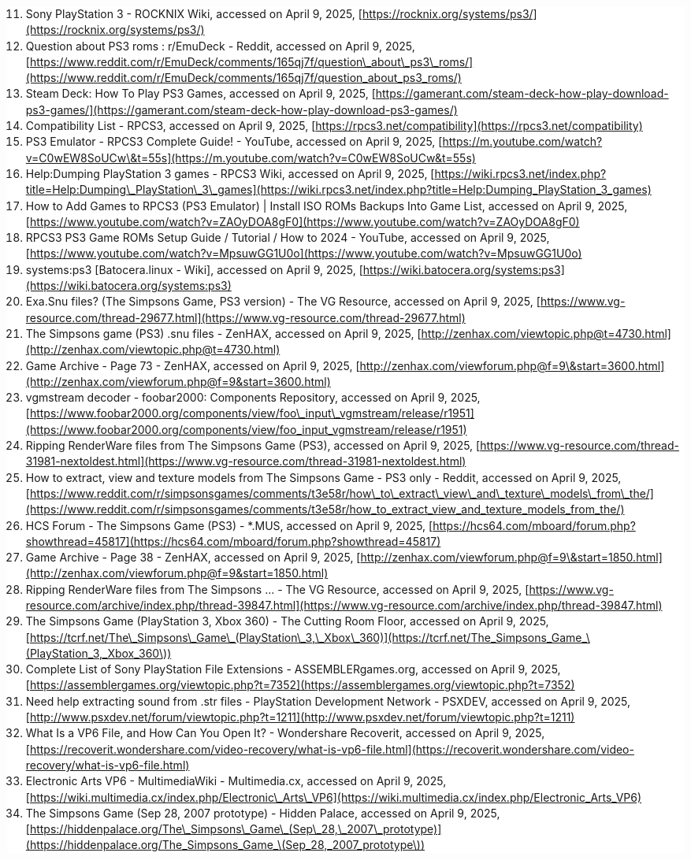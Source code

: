 11. Sony PlayStation 3 \- ROCKNIX Wiki, accessed on April 9, 2025, [https://rocknix.org/systems/ps3/](https://rocknix.org/systems/ps3/)  
12. Question about PS3 roms : r/EmuDeck \- Reddit, accessed on April 9, 2025, [https://www.reddit.com/r/EmuDeck/comments/165qj7f/question\_about\_ps3\_roms/](https://www.reddit.com/r/EmuDeck/comments/165qj7f/question_about_ps3_roms/)  
13. Steam Deck: How To Play PS3 Games, accessed on April 9, 2025, [https://gamerant.com/steam-deck-how-play-download-ps3-games/](https://gamerant.com/steam-deck-how-play-download-ps3-games/)  
14. Compatibility List \- RPCS3, accessed on April 9, 2025, [https://rpcs3.net/compatibility](https://rpcs3.net/compatibility)  
15. PS3 Emulator \- RPCS3 Complete Guide\! \- YouTube, accessed on April 9, 2025, [https://m.youtube.com/watch?v=C0wEW8SoUCw\&t=55s](https://m.youtube.com/watch?v=C0wEW8SoUCw&t=55s)  
16. Help:Dumping PlayStation 3 games \- RPCS3 Wiki, accessed on April 9, 2025, [https://wiki.rpcs3.net/index.php?title=Help:Dumping\_PlayStation\_3\_games](https://wiki.rpcs3.net/index.php?title=Help:Dumping_PlayStation_3_games)  
17. How to Add Games to RPCS3 (PS3 Emulator) | Install ISO ROMs Backups Into Game List, accessed on April 9, 2025, [https://www.youtube.com/watch?v=ZAOyDOA8gF0](https://www.youtube.com/watch?v=ZAOyDOA8gF0)  
18. RPCS3 PS3 Game ROMs Setup Guide / Tutorial / How to 2024 \- YouTube, accessed on April 9, 2025, [https://www.youtube.com/watch?v=MpsuwGG1U0o](https://www.youtube.com/watch?v=MpsuwGG1U0o)  
19. systems:ps3 \[Batocera.linux \- Wiki\], accessed on April 9, 2025, [https://wiki.batocera.org/systems:ps3](https://wiki.batocera.org/systems:ps3)  
20. Exa.Snu files? (The Simpsons Game, PS3 version) \- The VG Resource, accessed on April 9, 2025, [https://www.vg-resource.com/thread-29677.html](https://www.vg-resource.com/thread-29677.html)  
21. The Simpsons game (PS3) .snu files \- ZenHAX, accessed on April 9, 2025, [http://zenhax.com/viewtopic.php@t=4730.html](http://zenhax.com/viewtopic.php@t=4730.html)  
22. Game Archive \- Page 73 \- ZenHAX, accessed on April 9, 2025, [http://zenhax.com/viewforum.php@f=9\&start=3600.html](http://zenhax.com/viewforum.php@f=9&start=3600.html)  
23. vgmstream decoder \- foobar2000: Components Repository, accessed on April 9, 2025, [https://www.foobar2000.org/components/view/foo\_input\_vgmstream/release/r1951](https://www.foobar2000.org/components/view/foo_input_vgmstream/release/r1951)  
24. Ripping RenderWare files from The Simpsons Game (PS3), accessed on April 9, 2025, [https://www.vg-resource.com/thread-31981-nextoldest.html](https://www.vg-resource.com/thread-31981-nextoldest.html)  
25. How to extract, view and texture models from The Simpsons Game \- PS3 only \- Reddit, accessed on April 9, 2025, [https://www.reddit.com/r/simpsonsgames/comments/t3e58r/how\_to\_extract\_view\_and\_texture\_models\_from\_the/](https://www.reddit.com/r/simpsonsgames/comments/t3e58r/how_to_extract_view_and_texture_models_from_the/)  
26. HCS Forum \- The Simpsons Game (PS3) \- \*.MUS, accessed on April 9, 2025, [https://hcs64.com/mboard/forum.php?showthread=45817](https://hcs64.com/mboard/forum.php?showthread=45817)  
27. Game Archive \- Page 38 \- ZenHAX, accessed on April 9, 2025, [http://zenhax.com/viewforum.php@f=9\&start=1850.html](http://zenhax.com/viewforum.php@f=9&start=1850.html)  
28. Ripping RenderWare files from The Simpsons ... \- The VG Resource, accessed on April 9, 2025, [https://www.vg-resource.com/archive/index.php/thread-39847.html](https://www.vg-resource.com/archive/index.php/thread-39847.html)  
29. The Simpsons Game (PlayStation 3, Xbox 360\) \- The Cutting Room Floor, accessed on April 9, 2025, [https://tcrf.net/The\_Simpsons\_Game\_(PlayStation\_3,\_Xbox\_360)](https://tcrf.net/The_Simpsons_Game_\(PlayStation_3,_Xbox_360\))  
30. Complete List of Sony PlayStation File Extensions \- ASSEMBLERgames.org, accessed on April 9, 2025, [https://assemblergames.org/viewtopic.php?t=7352](https://assemblergames.org/viewtopic.php?t=7352)  
31. Need help extracting sound from .str files \- PlayStation Development Network \- PSXDEV, accessed on April 9, 2025, [http://www.psxdev.net/forum/viewtopic.php?t=1211](http://www.psxdev.net/forum/viewtopic.php?t=1211)  
32. What Is a VP6 File, and How Can You Open It? \- Wondershare Recoverit, accessed on April 9, 2025, [https://recoverit.wondershare.com/video-recovery/what-is-vp6-file.html](https://recoverit.wondershare.com/video-recovery/what-is-vp6-file.html)  
33. Electronic Arts VP6 \- MultimediaWiki \- Multimedia.cx, accessed on April 9, 2025, [https://wiki.multimedia.cx/index.php/Electronic\_Arts\_VP6](https://wiki.multimedia.cx/index.php/Electronic_Arts_VP6)  
34. The Simpsons Game (Sep 28, 2007 prototype) \- Hidden Palace, accessed on April 9, 2025, [https://hiddenpalace.org/The\_Simpsons\_Game\_(Sep\_28,\_2007\_prototype)](https://hiddenpalace.org/The_Simpsons_Game_\(Sep_28,_2007_prototype\))  